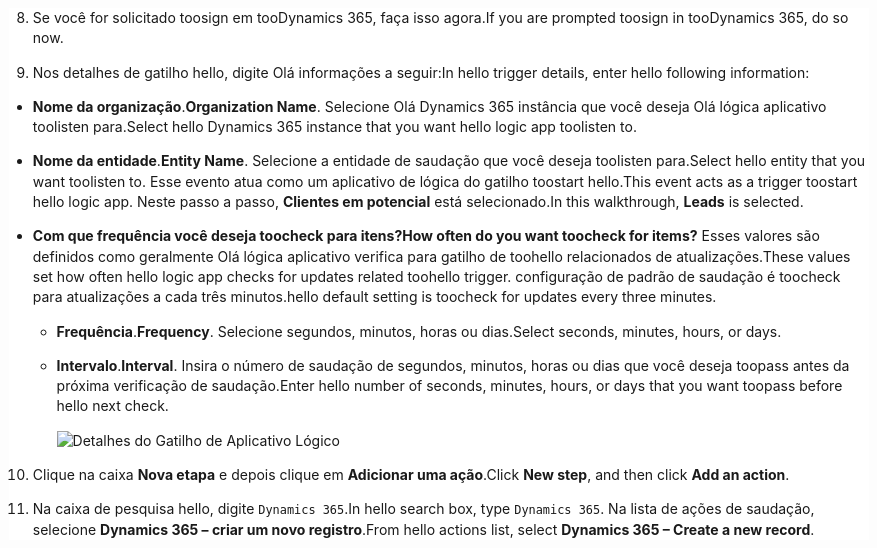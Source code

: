 8.  <span data-ttu-id="72426-126">Se você for solicitado toosign em tooDynamics 365, faça isso agora.</span><span class="sxs-lookup"><span data-stu-id="72426-126">If you are prompted toosign in tooDynamics 365, do so now.</span></span>

9.  <span data-ttu-id="72426-127">Nos detalhes de gatilho hello, digite Olá informações a seguir:</span><span class="sxs-lookup"><span data-stu-id="72426-127">In hello trigger details, enter hello following information:</span></span>

  * <span data-ttu-id="72426-128">**Nome da organização**.</span><span class="sxs-lookup"><span data-stu-id="72426-128">**Organization Name**.</span></span> <span data-ttu-id="72426-129">Selecione Olá Dynamics 365 instância que você deseja Olá lógica aplicativo toolisten para.</span><span class="sxs-lookup"><span data-stu-id="72426-129">Select hello Dynamics 365 instance that you want hello logic app toolisten to.</span></span>

  * <span data-ttu-id="72426-130">**Nome da entidade**.</span><span class="sxs-lookup"><span data-stu-id="72426-130">**Entity Name**.</span></span> <span data-ttu-id="72426-131">Selecione a entidade de saudação que você deseja toolisten para.</span><span class="sxs-lookup"><span data-stu-id="72426-131">Select hello entity that you want toolisten to.</span></span> <span data-ttu-id="72426-132">Esse evento atua como um aplicativo de lógica do gatilho toostart hello.</span><span class="sxs-lookup"><span data-stu-id="72426-132">This event acts as a trigger toostart hello logic app.</span></span> 
  <span data-ttu-id="72426-133">Neste passo a passo, **Clientes em potencial** está selecionado.</span><span class="sxs-lookup"><span data-stu-id="72426-133">In this walkthrough, **Leads** is selected.</span></span>

  * <span data-ttu-id="72426-134">**Com que frequência você deseja toocheck para itens?**</span><span class="sxs-lookup"><span data-stu-id="72426-134">**How often do you want toocheck for items?**</span></span> <span data-ttu-id="72426-135">Esses valores são definidos como geralmente Olá lógica aplicativo verifica para gatilho de toohello relacionados de atualizações.</span><span class="sxs-lookup"><span data-stu-id="72426-135">These values set how often hello logic app checks for updates related toohello trigger.</span></span> <span data-ttu-id="72426-136">configuração de padrão de saudação é toocheck para atualizações a cada três minutos.</span><span class="sxs-lookup"><span data-stu-id="72426-136">hello default setting is toocheck for updates every three minutes.</span></span>

    * <span data-ttu-id="72426-137">**Frequência**.</span><span class="sxs-lookup"><span data-stu-id="72426-137">**Frequency**.</span></span> <span data-ttu-id="72426-138">Selecione segundos, minutos, horas ou dias.</span><span class="sxs-lookup"><span data-stu-id="72426-138">Select seconds, minutes, hours, or days.</span></span>

    * <span data-ttu-id="72426-139">**Intervalo**.</span><span class="sxs-lookup"><span data-stu-id="72426-139">**Interval**.</span></span> <span data-ttu-id="72426-140">Insira o número de saudação de segundos, minutos, horas ou dias que você deseja toopass antes da próxima verificação de saudação.</span><span class="sxs-lookup"><span data-stu-id="72426-140">Enter hello number of seconds, minutes, hours, or days that you want toopass before hello next check.</span></span>

      ![Detalhes do Gatilho de Aplicativo Lógico](./media/connectors-create-api-crmonline/trigger-details.png)

10. <span data-ttu-id="72426-142">Clique na caixa **Nova etapa** e depois clique em **Adicionar uma ação**.</span><span class="sxs-lookup"><span data-stu-id="72426-142">Click **New step**, and then click **Add an action**.</span></span>

11. <span data-ttu-id="72426-143">Na caixa de pesquisa hello, digite `Dynamics 365`.</span><span class="sxs-lookup"><span data-stu-id="72426-143">In hello search box, type `Dynamics 365`.</span></span> <span data-ttu-id="72426-144">Na lista de ações de saudação, selecione **Dynamics 365 – criar um novo registro**.</span><span class="sxs-lookup"><span data-stu-id="72426-144">From hello actions list, select **Dynamics 365 – Create a new record**.</span></span>
